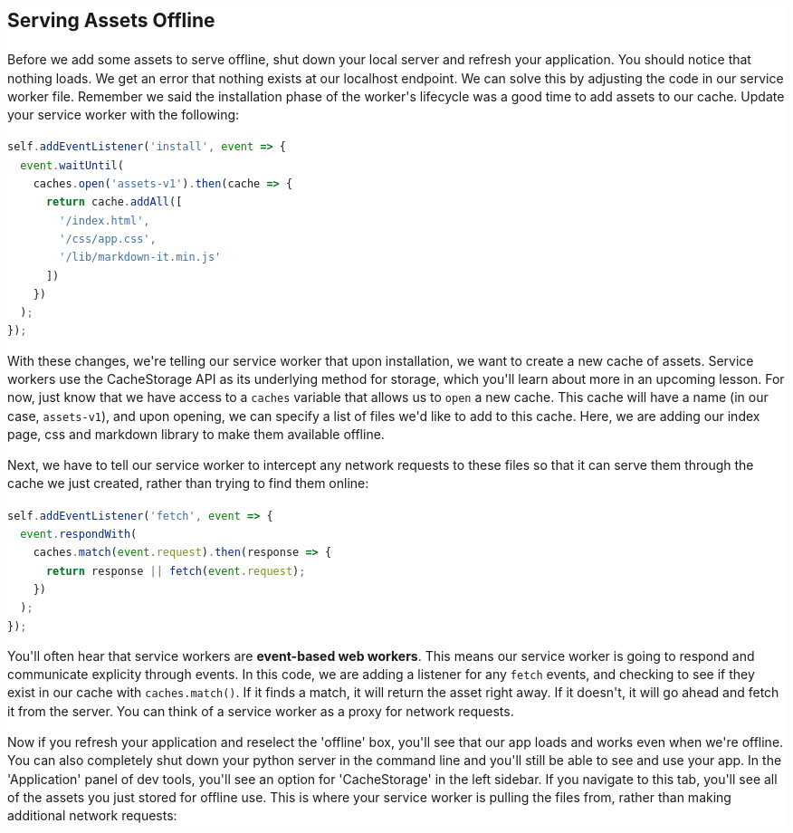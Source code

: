
## Serving Assets Offline

Before we add some assets to serve offline, shut down your local server and refresh your application. You should notice that nothing loads. We get an error that nothing exists at our localhost endpoint. We can solve this by adjusting the code in our service worker file. Remember we said the installation phase of the worker's lifecycle was a good time to add assets to our cache. Update your service worker with the following:

```javascript
self.addEventListener('install', event => {
  event.waitUntil(
    caches.open('assets-v1').then(cache => {
      return cache.addAll([
        '/index.html',
        '/css/app.css',
        '/lib/markdown-it.min.js'
      ])
    })
  );
});
```

With these changes, we're telling our service worker that upon installation, we want to create a new cache of assets. Service workers use the CacheStorage API as its underlying method for storage, which you'll learn about more in an upcoming lesson. For now, just know that we have access to a `caches` variable that allows us to `open` a new cache. This cache will have a name (in our case, `assets-v1`), and upon opening, we can specify a list of files we'd like to add to this cache. Here, we are adding our index page, css and markdown library to make them available offline.

Next, we have to tell our service worker to intercept any network requests to these files so that it can serve them through the cache we just created, rather than trying to find them online:

```javascript
self.addEventListener('fetch', event => {
  event.respondWith(
    caches.match(event.request).then(response => {
      return response || fetch(event.request);
    })
  );
});
```

You'll often hear that service workers are **event-based web workers**. This means our service worker is going to respond and communicate explicity through events. In this code, we are adding a listener for any `fetch` events, and checking to see if they exist in our cache with `caches.match()`. If it finds a match, it will return the asset right away. If it doesn't, it will go ahead and fetch it from the server. You can think of a service worker as a proxy for network requests.

Now if you refresh your application and reselect the 'offline' box, you'll see that our app loads and works even when we're offline. You can also completely shut down your python server in the command line and you'll still be able to see and use your app. In the 'Application' panel of dev tools, you'll see an option for 'CacheStorage' in the left sidebar. If you navigate to this tab, you'll see all of the assets you just stored for offline use. This is where your service worker is pulling the files from, rather than making additional network requests:
